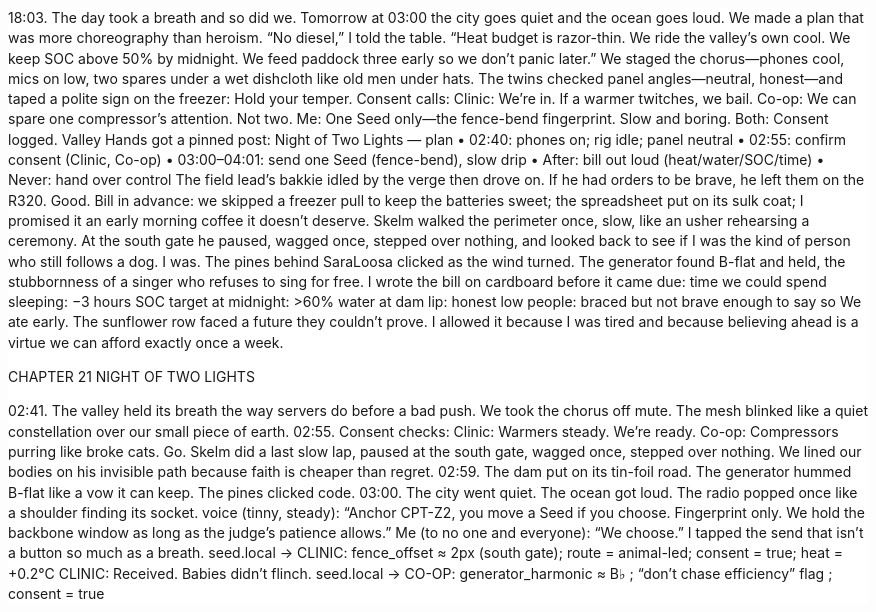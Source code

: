 



18:03. The day took a breath and so did we. Tomorrow at 03:00 the city goes quiet and the ocean goes loud. We made a plan that was more choreography than heroism.
“No diesel,” I told the table. “Heat budget is razor-thin. We ride the valley’s own cool. We keep SOC above 50% by midnight. We feed paddock three early so we don’t panic later.”
We staged the chorus—phones cool, mics on low, two spares under a wet dishcloth like old men under hats. The twins checked panel angles—neutral, honest—and taped a polite sign on the freezer: Hold your temper.
Consent calls:
Clinic: We’re in. If a warmer twitches, we bail.
Co-op: We can spare one compressor’s attention. Not two.
Me: One Seed only—the fence-bend fingerprint. Slow and boring.
Both: Consent logged.
Valley Hands got a pinned post:
Night of Two Lights — plan
• 02:40: phones on; rig idle; panel neutral
• 02:55: confirm consent (Clinic, Co-op)
• 03:00–04:01: send one Seed (fence-bend), slow drip
• After: bill out loud (heat/water/SOC/time)
• Never: hand over control
The field lead’s bakkie idled by the verge then drove on. If he had orders to be brave, he left them on the R320. Good.
Bill in advance: we skipped a freezer pull to keep the batteries sweet; the spreadsheet put on its sulk coat; I promised it an early morning coffee it doesn’t deserve.
Skelm walked the perimeter once, slow, like an usher rehearsing a ceremony. At the south gate he paused, wagged once, stepped over nothing, and looked back to see if I was the kind of person who still follows a dog. I was.
The pines behind SaraLoosa clicked as the wind turned. The generator found B-flat and held, the stubbornness of a singer who refuses to sing for free.
I wrote the bill on cardboard before it came due:
time we could spend sleeping: −3 hours
SOC target at midnight: >60%
water at dam lip: honest low
people: braced but not brave enough to say so
We ate early. The sunflower row faced a future they couldn’t prove. I allowed it because I was tired and because believing ahead is a virtue we can afford exactly once a week.

 





CHAPTER 21 NIGHT OF TWO LIGHTS


02:41. The valley held its breath the way servers do before a bad push. We took the chorus off mute. The mesh blinked like a quiet constellation over our small piece of earth.
02:55. Consent checks:
Clinic: Warmers steady. We’re ready.
Co-op: Compressors purring like broke cats. Go.
Skelm did a last slow lap, paused at the south gate, wagged once, stepped over nothing. We lined our bodies on his invisible path because faith is cheaper than regret.
02:59. The dam put on its tin-foil road. The generator hummed B-flat like a vow it can keep. The pines clicked code.
03:00. The city went quiet. The ocean got loud. The radio popped once like a shoulder finding its socket.
voice (tinny, steady): “Anchor CPT-Z2, you move a Seed if you choose. Fingerprint only. We hold the backbone window as long as the judge’s patience allows.”
Me (to no one and everyone): “We choose.”
I tapped the send that isn’t a button so much as a breath.
seed.local → CLINIC:
fence_offset ≈ 2px (south gate); route = animal-led; consent = true; heat = +0.2°C
CLINIC: Received. Babies didn’t flinch.
seed.local → CO-OP:
generator_harmonic ≈ B♭ ; “don’t chase efficiency” flag ; consent = true
